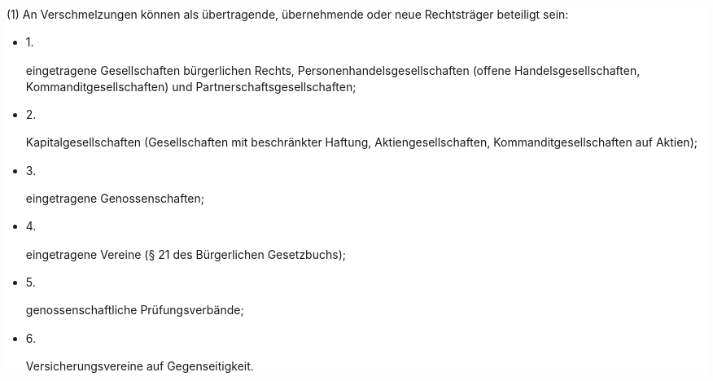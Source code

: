 <div>

<div class="jnhtml">

<div>

<div class="jurAbsatz">

(1) An Verschmelzungen können als übertragende, übernehmende oder neue
Rechtsträger beteiligt sein:

  - 1\.
    
    <div style="">
    
    eingetragene Gesellschaften bürgerlichen Rechts,
    Personenhandelsgesellschaften (offene Handelsgesellschaften,
    Kommanditgesellschaften) und Partnerschaftsgesellschaften;
    
    </div>

  - 2\.
    
    <div style="">
    
    Kapitalgesellschaften (Gesellschaften mit beschränkter Haftung,
    Aktiengesellschaften, Kommanditgesellschaften auf Aktien);
    
    </div>

  - 3\.
    
    <div style="">
    
    eingetragene Genossenschaften;
    
    </div>

  - 4\.
    
    <div style="">
    
    eingetragene Vereine (§ 21 des Bürgerlichen Gesetzbuchs);
    
    </div>

  - 5\.
    
    <div style="">
    
    genossenschaftliche Prüfungsverbände;
    
    </div>

  - 6\.
    
    <div style="">
    
    Versicherungsvereine auf Gegenseitigkeit.
    
    </div>

</div>

<div class="jurAbsatz">
